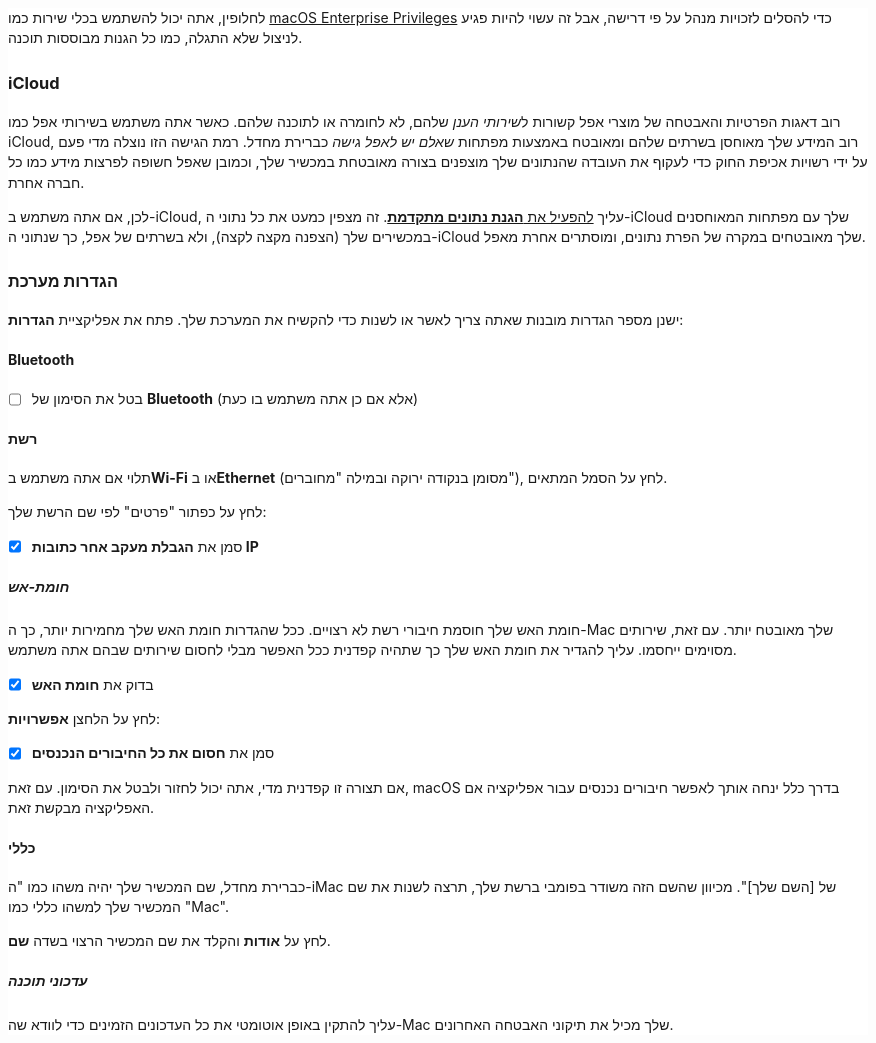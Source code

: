 לחלופין, אתה יכול להשתמש בכלי שירות כמו [macOS Enterprise Privileges](https://github.com/SAP/macOS-enterprise-privileges) כדי להסלים לזכויות מנהל על פי דרישה, אבל זה עשוי להיות פגיע לניצול שלא התגלה, כמו כל הגנות מבוססות תוכנה.

### iCloud

רוב דאגות הפרטיות והאבטחה של מוצרי אפל קשורות ל*שירותי הענן* שלהם, לא לחומרה או לתוכנה שלהם. כאשר אתה משתמש בשירותי אפל כמו iCloud, רוב המידע שלך מאוחסן בשרתים שלהם ומאובטח באמצעות מפתחות *שאלם יש לאפל גישה* כברירת מחדל. רמת הגישה הזו נוצלה מדי פעם על ידי רשויות אכיפת החוק כדי לעקוף את העובדה שהנתונים שלך מוצפנים בצורה מאובטחת במכשיר שלך, וכמובן שאפל חשופה לפרצות מידע כמו כל חברה אחרת.

לכן, אם אתה משתמש ב-iCloud, עליך [להפעיל את **הגנת נתונים מתקדמת**](https://support.apple.com/HT212520). זה מצפין כמעט את כל נתוני ה-iCloud שלך עם מפתחות המאוחסנים במכשירים שלך (הצפנה מקצה לקצה), ולא בשרתים של אפל, כך שנתוני ה-iCloud שלך מאובטחים במקרה של הפרת נתונים, ומוסתרים אחרת מאפל.

### הגדרות מערכת

ישנן מספר הגדרות מובנות שאתה צריך לאשר או לשנות כדי להקשיח את המערכת שלך. פתח את אפליקציית **הגדרות**:

#### Bluetooth

- [ ] בטל את הסימון של **Bluetooth** (אלא אם כן אתה משתמש בו כעת)

#### רשת

תלוי אם אתה משתמש ב**Wi-Fi** או ב**Ethernet** (מסומן בנקודה ירוקה ובמילה "מחוברים"), לחץ על הסמל המתאים.

לחץ על כפתור "פרטים" לפי שם הרשת שלך:

- [x] סמן את **הגבלת מעקב אחר כתובות IP**

##### חומת-אש

חומת האש שלך חוסמת חיבורי רשת לא רצויים. ככל שהגדרות חומת האש שלך מחמירות יותר, כך ה-Mac שלך מאובטח יותר. עם זאת, שירותים מסוימים ייחסמו. עליך להגדיר את חומת האש שלך כך שתהיה קפדנית ככל האפשר מבלי לחסום שירותים שבהם אתה משתמש.

- [x] בדוק את **חומת האש**

לחץ על הלחצן **אפשרויות**:

- [x] סמן את **חסום את כל החיבורים הנכנסים**

אם תצורה זו קפדנית מדי, אתה יכול לחזור ולבטל את הסימון. עם זאת, macOS בדרך כלל ינחה אותך לאפשר חיבורים נכנסים עבור אפליקציה אם האפליקציה מבקשת זאת.

#### כללי

כברירת מחדל, שם המכשיר שלך יהיה משהו כמו "ה-iMac של [השם שלך]". מכיוון שהשם הזה משודר בפומבי ברשת שלך, תרצה לשנות את שם המכשיר שלך למשהו כללי כמו "Mac".

לחץ על **אודות** והקלד את שם המכשיר הרצוי בשדה **שם**.

##### עדכוני תוכנה

עליך להתקין באופן אוטומטי את כל העדכונים הזמינים כדי לוודא שה-Mac שלך מכיל את תיקוני האבטחה האחרונים.
